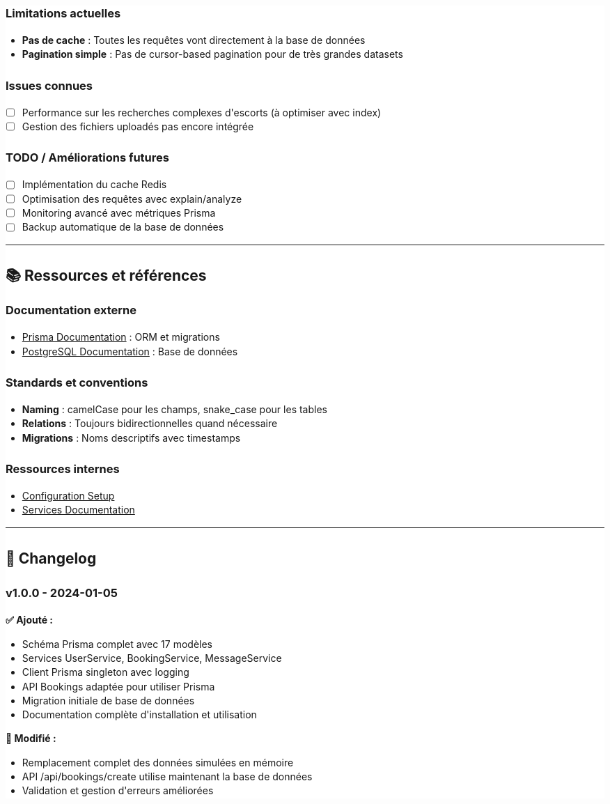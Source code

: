### **Limitations actuelles**
- **Pas de cache** : Toutes les requêtes vont directement à la base de données
- **Pagination simple** : Pas de cursor-based pagination pour de très grandes datasets

### **Issues connues**
- [ ] Performance sur les recherches complexes d'escorts (à optimiser avec index)
- [ ] Gestion des fichiers uploadés pas encore intégrée

### **TODO / Améliorations futures**
- [ ] Implémentation du cache Redis
- [ ] Optimisation des requêtes avec explain/analyze
- [ ] Monitoring avancé avec métriques Prisma
- [ ] Backup automatique de la base de données

---

## 📚 **Ressources et références**

### **Documentation externe**
- [Prisma Documentation](https://www.prisma.io/docs) : ORM et migrations
- [PostgreSQL Documentation](https://www.postgresql.org/docs/) : Base de données

### **Standards et conventions**
- **Naming** : camelCase pour les champs, snake_case pour les tables
- **Relations** : Toujours bidirectionnelles quand nécessaire
- **Migrations** : Noms descriptifs avec timestamps

### **Ressources internes**
- [Configuration Setup](../DATABASE_SETUP.md)
- [Services Documentation](../database/services.md)

---

## 📝 **Changelog**

### **v1.0.0** - 2024-01-05
**✅ Ajouté :**
- Schéma Prisma complet avec 17 modèles
- Services UserService, BookingService, MessageService
- Client Prisma singleton avec logging
- API Bookings adaptée pour utiliser Prisma
- Migration initiale de base de données
- Documentation complète d'installation et utilisation

**🔧 Modifié :**
- Remplacement complet des données simulées en mémoire
- API /api/bookings/create utilise maintenant la base de données
- Validation et gestion d'erreurs améliorées

